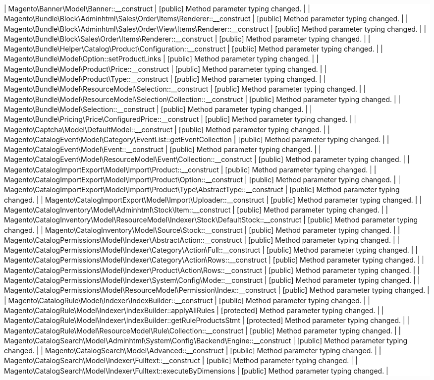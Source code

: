| Magento\Banner\Model\Banner::\_\_construct | [public] Method parameter typing changed. |
| Magento\Bundle\Block\Adminhtml\Sales\Order\Items\Renderer::\_\_construct | [public] Method parameter typing changed. |
| Magento\Bundle\Block\Adminhtml\Sales\Order\View\Items\Renderer::\_\_construct | [public] Method parameter typing changed. |
| Magento\Bundle\Block\Sales\Order\Items\Renderer::\_\_construct | [public] Method parameter typing changed. |
| Magento\Bundle\Helper\Catalog\Product\Configuration::\_\_construct | [public] Method parameter typing changed. |
| Magento\Bundle\Model\Option::setProductLinks | [public] Method parameter typing changed. |
| Magento\Bundle\Model\Product\Price::\_\_construct | [public] Method parameter typing changed. |
| Magento\Bundle\Model\Product\Type::\_\_construct | [public] Method parameter typing changed. |
| Magento\Bundle\Model\ResourceModel\Selection::\_\_construct | [public] Method parameter typing changed. |
| Magento\Bundle\Model\ResourceModel\Selection\Collection::\_\_construct | [public] Method parameter typing changed. |
| Magento\Bundle\Model\Selection::\_\_construct | [public] Method parameter typing changed. |
| Magento\Bundle\Pricing\Price\ConfiguredPrice::\_\_construct | [public] Method parameter typing changed. |
| Magento\Captcha\Model\DefaultModel::\_\_construct | [public] Method parameter typing changed. |
| Magento\CatalogEvent\Model\Category\EventList::getEventCollection | [public] Method parameter typing changed. |
| Magento\CatalogEvent\Model\Event::\_\_construct | [public] Method parameter typing changed. |
| Magento\CatalogEvent\Model\ResourceModel\Event\Collection::\_\_construct | [public] Method parameter typing changed. |
| Magento\CatalogImportExport\Model\Import\Product::\_\_construct | [public] Method parameter typing changed. |
| Magento\CatalogImportExport\Model\Import\Product\Option::\_\_construct | [public] Method parameter typing changed. |
| Magento\CatalogImportExport\Model\Import\Product\Type\AbstractType::\_\_construct | [public] Method parameter typing changed. |
| Magento\CatalogImportExport\Model\Import\Uploader::\_\_construct | [public] Method parameter typing changed. |
| Magento\CatalogInventory\Model\Adminhtml\Stock\Item::\_\_construct | [public] Method parameter typing changed. |
| Magento\CatalogInventory\Model\ResourceModel\Indexer\Stock\DefaultStock::\_\_construct | [public] Method parameter typing changed. |
| Magento\CatalogInventory\Model\Source\Stock::\_\_construct | [public] Method parameter typing changed. |
| Magento\CatalogPermissions\Model\Indexer\AbstractAction::\_\_construct | [public] Method parameter typing changed. |
| Magento\CatalogPermissions\Model\Indexer\Category\Action\Full::\_\_construct | [public] Method parameter typing changed. |
| Magento\CatalogPermissions\Model\Indexer\Category\Action\Rows::\_\_construct | [public] Method parameter typing changed. |
| Magento\CatalogPermissions\Model\Indexer\Product\Action\Rows::\_\_construct | [public] Method parameter typing changed. |
| Magento\CatalogPermissions\Model\Indexer\System\Config\Mode::\_\_construct | [public] Method parameter typing changed. |
| Magento\CatalogPermissions\Model\ResourceModel\Permission\Index::\_\_construct | [public] Method parameter typing changed. |
| Magento\CatalogRule\Model\Indexer\IndexBuilder::\_\_construct | [public] Method parameter typing changed. |
| Magento\CatalogRule\Model\Indexer\IndexBuilder::applyAllRules | [protected] Method parameter typing changed. |
| Magento\CatalogRule\Model\Indexer\IndexBuilder::getRuleProductsStmt | [protected] Method parameter typing changed. |
| Magento\CatalogRule\Model\ResourceModel\Rule\Collection::\_\_construct | [public] Method parameter typing changed. |
| Magento\CatalogSearch\Model\Adminhtml\System\Config\Backend\Engine::\_\_construct | [public] Method parameter typing changed. |
| Magento\CatalogSearch\Model\Advanced::\_\_construct | [public] Method parameter typing changed. |
| Magento\CatalogSearch\Model\Indexer\Fulltext::\_\_construct | [public] Method parameter typing changed. |
| Magento\CatalogSearch\Model\Indexer\Fulltext::executeByDimensions | [public] Method parameter typing changed. |